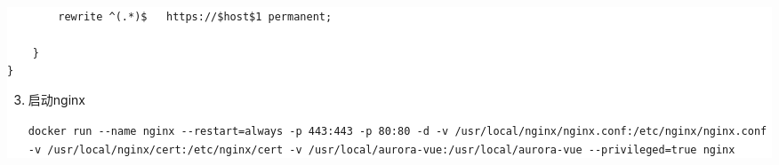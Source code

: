    ```shell
           rewrite ^(.*)$	https://$host$1	permanent;
   		
       }	
   }

   ```

3. 启动nginx

   ```shell
   docker run --name nginx --restart=always -p 443:443 -p 80:80 -d -v /usr/local/nginx/nginx.conf:/etc/nginx/nginx.conf -v /usr/local/nginx/cert:/etc/nginx/cert -v /usr/local/aurora-vue:/usr/local/aurora-vue --privileged=true nginx
   ```

   
